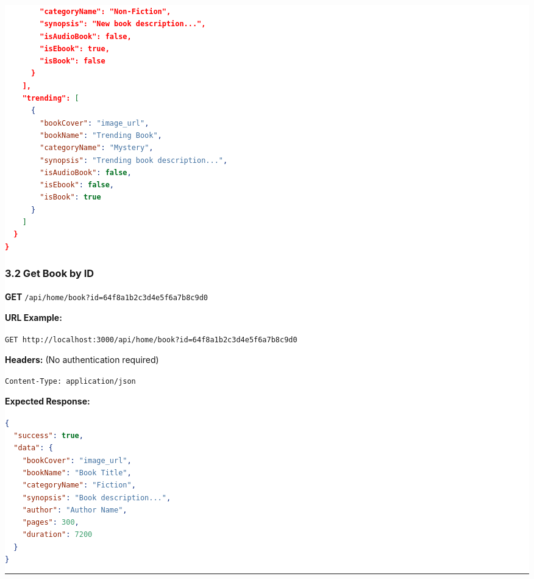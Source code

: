 ```json
        "categoryName": "Non-Fiction",
        "synopsis": "New book description...",
        "isAudioBook": false,
        "isEbook": true,
        "isBook": false
      }
    ],
    "trending": [
      {
        "bookCover": "image_url",
        "bookName": "Trending Book",
        "categoryName": "Mystery",
        "synopsis": "Trending book description...",
        "isAudioBook": false,
        "isEbook": false,
        "isBook": true
      }
    ]
  }
}
```

### 3.2 Get Book by ID
**GET** `/api/home/book?id=64f8a1b2c3d4e5f6a7b8c9d0`

**URL Example:**
```
GET http://localhost:3000/api/home/book?id=64f8a1b2c3d4e5f6a7b8c9d0
```

**Headers:** (No authentication required)
```
Content-Type: application/json
```

**Expected Response:**
```json
{
  "success": true,
  "data": {
    "bookCover": "image_url",
    "bookName": "Book Title",
    "categoryName": "Fiction",
    "synopsis": "Book description...",
    "author": "Author Name",
    "pages": 300,
    "duration": 7200
  }
}
```

---
